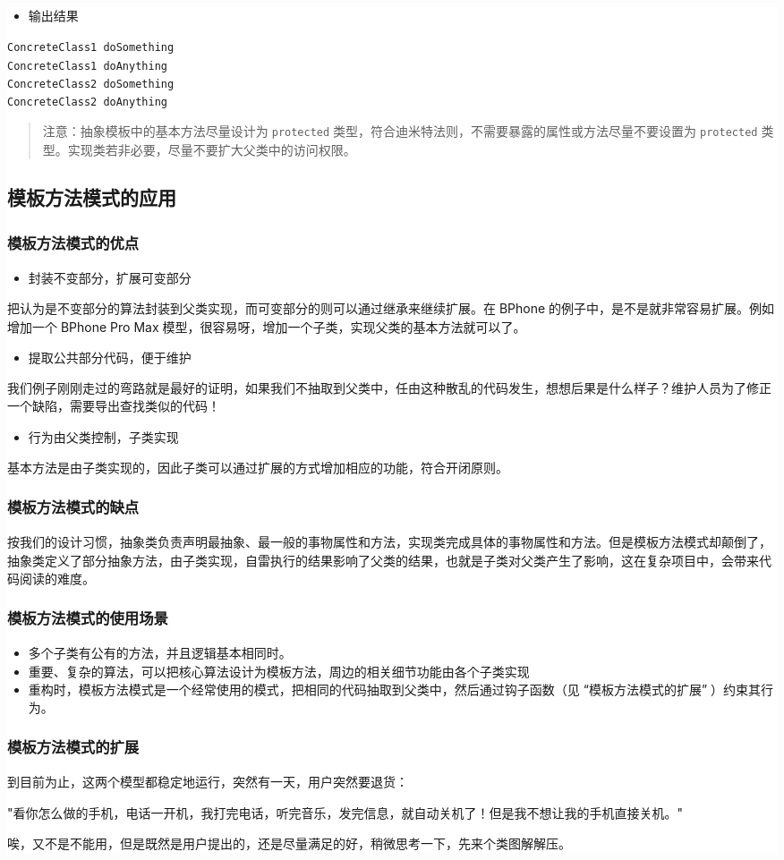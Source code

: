 - 输出结果

```shell
ConcreteClass1 doSomething
ConcreteClass1 doAnything 
ConcreteClass2 doSomething
ConcreteClass2 doAnything 
```



> 注意：抽象模板中的基本方法尽量设计为 `protected` 类型，符合迪米特法则，不需要暴露的属性或方法尽量不要设置为 `protected` 类型。实现类若非必要，尽量不要扩大父类中的访问权限。



## 模板方法模式的应用

### 模板方法模式的优点

- 封装不变部分，扩展可变部分

把认为是不变部分的算法封装到父类实现，而可变部分的则可以通过继承来继续扩展。在 BPhone 的例子中，是不是就非常容易扩展。例如增加一个 BPhone Pro Max 模型，很容易呀，增加一个子类，实现父类的基本方法就可以了。

- 提取公共部分代码，便于维护

我们例子刚刚走过的弯路就是最好的证明，如果我们不抽取到父类中，任由这种散乱的代码发生，想想后果是什么样子？维护人员为了修正一个缺陷，需要导出查找类似的代码！

- 行为由父类控制，子类实现

基本方法是由子类实现的，因此子类可以通过扩展的方式增加相应的功能，符合开闭原则。



### 模板方法模式的缺点

按我们的设计习惯，抽象类负责声明最抽象、最一般的事物属性和方法，实现类完成具体的事物属性和方法。但是模板方法模式却颠倒了，抽象类定义了部分抽象方法，由子类实现，自雷执行的结果影响了父类的结果，也就是子类对父类产生了影响，这在复杂项目中，会带来代码阅读的难度。



### 模板方法模式的使用场景

- 多个子类有公有的方法，并且逻辑基本相同时。
- 重要、复杂的算法，可以把核心算法设计为模板方法，周边的相关细节功能由各个子类实现
- 重构时，模板方法模式是一个经常使用的模式，把相同的代码抽取到父类中，然后通过钩子函数（见 “模板方法模式的扩展” ）约束其行为。



### 模板方法模式的扩展

到目前为止，这两个模型都稳定地运行，突然有一天，用户突然要退货：

"看你怎么做的手机，电话一开机，我打完电话，听完音乐，发完信息，就自动关机了！但是我不想让我的手机直接关机。"

唉，又不是不能用，但是既然是用户提出的，还是尽量满足的好，稍微思考一下，先来个类图解解压。


